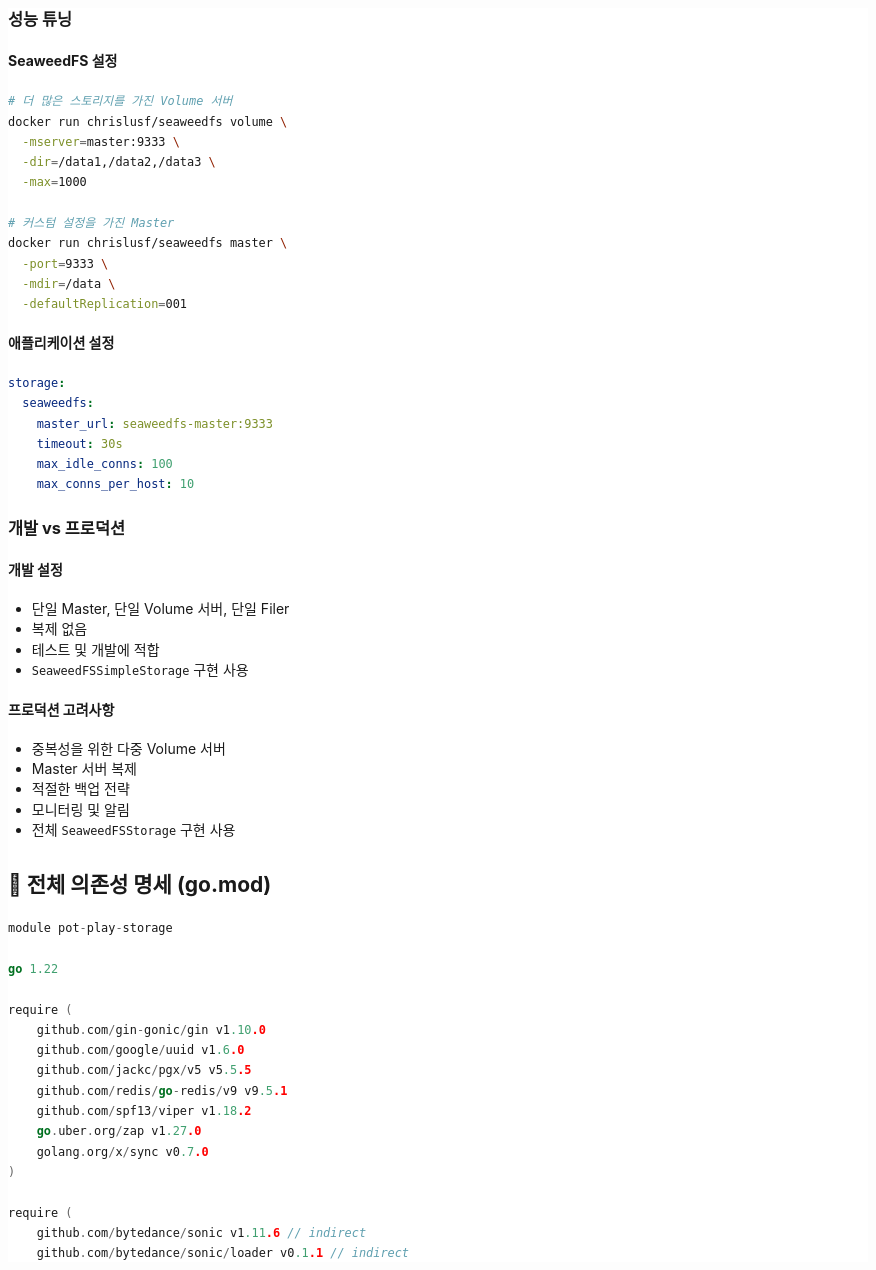 ### 성능 튜닝

#### SeaweedFS 설정

```bash
# 더 많은 스토리지를 가진 Volume 서버
docker run chrislusf/seaweedfs volume \
  -mserver=master:9333 \
  -dir=/data1,/data2,/data3 \
  -max=1000

# 커스텀 설정을 가진 Master
docker run chrislusf/seaweedfs master \
  -port=9333 \
  -mdir=/data \
  -defaultReplication=001
```

#### 애플리케이션 설정

```yaml
storage:
  seaweedfs:
    master_url: seaweedfs-master:9333
    timeout: 30s
    max_idle_conns: 100
    max_conns_per_host: 10
```

### 개발 vs 프로덕션

#### 개발 설정
- 단일 Master, 단일 Volume 서버, 단일 Filer
- 복제 없음
- 테스트 및 개발에 적합
- `SeaweedFSSimpleStorage` 구현 사용

#### 프로덕션 고려사항
- 중복성을 위한 다중 Volume 서버
- Master 서버 복제
- 적절한 백업 전략
- 모니터링 및 알림
- 전체 `SeaweedFSStorage` 구현 사용

## 🔧 전체 의존성 명세 (go.mod)

```go
module pot-play-storage

go 1.22

require (
	github.com/gin-gonic/gin v1.10.0
	github.com/google/uuid v1.6.0
	github.com/jackc/pgx/v5 v5.5.5
	github.com/redis/go-redis/v9 v9.5.1
	github.com/spf13/viper v1.18.2
	go.uber.org/zap v1.27.0
	golang.org/x/sync v0.7.0
)

require (
	github.com/bytedance/sonic v1.11.6 // indirect
	github.com/bytedance/sonic/loader v0.1.1 // indirect
```